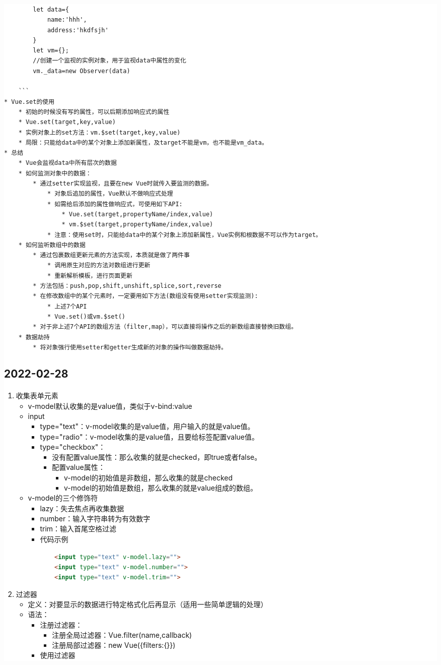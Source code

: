 
            let data={
                name:'hhh',
                address:'hkdfsjh'
            }
            let vm={};
            //创建一个监视的实例对象，用于监视data中属性的变化
            vm._data=new Observer(data)

        ```
    * Vue.set的使用
        * 初始的时候没有写的属性，可以后期添加响应式的属性
        * Vue.set(target,key,value)
        * 实例对象上的set方法：vm.$set(target,key,value)
        * 局限：只能给data中的某个对象上添加新属性，及target不能是vm，也不能是vm_data。
    * 总结
        * Vue会监视data中所有层次的数据
        * 如何监测对象中的数据：
            * 通过setter实现监视，且要在new Vue时就传入要监测的数据。
                * 对象后追加的属性，Vue默认不做响应式处理
                * 如需给后添加的属性做响应式，可使用如下API:
                    * Vue.set(target,propertyName/index,value)
                    * vm.$set(target,propertyName/index,value)
                * 注意：使用set时，只能给data中的某个对象上添加新属性，Vue实例和根数据不可以作为target。
        * 如何监听数组中的数据
            * 通过包裹数组更新元素的方法实现，本质就是做了两件事
                * 调用原生对应的方法对数组进行更新
                * 重新解析模板，进行页面更新
            * 方法包括：push,pop,shift,unshift,splice,sort,reverse
            * 在修改数组中的某个元素时，一定要用如下方法(数组没有使用setter实现监测):
                * 上述7个API
                * Vue.set()或vm.$set()
            * 对于非上述7个API的数组方法（filter,map），可以直接将操作之后的新数组直接替换旧数组。
        * 数据劫持
            * 将对象强行使用setter和getter生成新的对象的操作叫做数据劫持。
## 2022-02-28               
1. 收集表单元素
    * v-model默认收集的是value值，类似于v-bind:value
    * input
        * type="text"：v-model收集的是value值，用户输入的就是value值。
        * type="radio"：v-model收集的是value值，且要给标签配置value值。
        * type="checkbox"：
            * 没有配置value属性：那么收集的就是checked，即true或者false。
            * 配置value属性：
                * v-model的初始值是非数组，那么收集的就是checked
                * v-model的初始值是数组，那么收集的就是value组成的数组。
    * v-model的三个修饰符
        * lazy：失去焦点再收集数据
        * number：输入字符串转为有效数字
        * trim：输入首尾空格过滤
        * 代码示例
            ```html
                <input type="text" v-model.lazy="">
                <input type="text" v-model.number="">
                <input type="text" v-model.trim="">
            ```
2. 过滤器
    * 定义：对要显示的数据进行特定格式化后再显示（适用一些简单逻辑的处理）
    * 语法：
        * 注册过滤器：
            * 注册全局过滤器：Vue.filter(name,callback)
            * 注册局部过滤器：new Vue({filters:{}})
        * 使用过滤器
